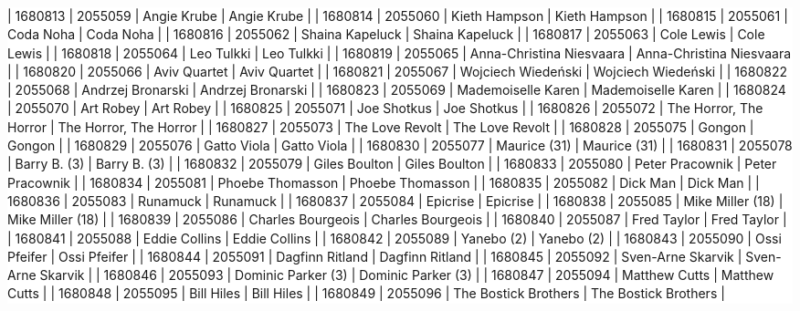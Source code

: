 | 1680813 | 2055059 | Angie Krube | Angie Krube |
| 1680814 | 2055060 | Kieth Hampson | Kieth Hampson |
| 1680815 | 2055061 | Coda Noha | Coda Noha |
| 1680816 | 2055062 | Shaina Kapeluck | Shaina Kapeluck |
| 1680817 | 2055063 | Cole Lewis | Cole Lewis |
| 1680818 | 2055064 | Leo Tulkki | Leo Tulkki |
| 1680819 | 2055065 | Anna-Christina Niesvaara | Anna-Christina Niesvaara |
| 1680820 | 2055066 | Aviv Quartet | Aviv Quartet |
| 1680821 | 2055067 | Wojciech Wiedeński | Wojciech Wiedeński |
| 1680822 | 2055068 | Andrzej Bronarski | Andrzej Bronarski |
| 1680823 | 2055069 | Mademoiselle Karen | Mademoiselle Karen |
| 1680824 | 2055070 | Art Robey | Art Robey |
| 1680825 | 2055071 | Joe Shotkus | Joe Shotkus |
| 1680826 | 2055072 | The Horror, The Horror | The Horror, The Horror |
| 1680827 | 2055073 | The Love Revolt | The Love Revolt |
| 1680828 | 2055075 | Gongon | Gongon |
| 1680829 | 2055076 | Gatto Viola | Gatto Viola |
| 1680830 | 2055077 | Maurice (31) | Maurice (31) |
| 1680831 | 2055078 | Barry B. (3) | Barry B. (3) |
| 1680832 | 2055079 | Giles Boulton | Giles Boulton |
| 1680833 | 2055080 | Peter Pracownik | Peter Pracownik |
| 1680834 | 2055081 | Phoebe Thomasson | Phoebe Thomasson |
| 1680835 | 2055082 | Dick Man | Dick Man |
| 1680836 | 2055083 | Runamuck | Runamuck |
| 1680837 | 2055084 | Epicrise | Epicrise |
| 1680838 | 2055085 | Mike Miller (18) | Mike Miller (18) |
| 1680839 | 2055086 | Charles Bourgeois | Charles Bourgeois |
| 1680840 | 2055087 | Fred Taylor | Fred Taylor |
| 1680841 | 2055088 | Eddie Collins | Eddie Collins |
| 1680842 | 2055089 | Yanebo (2) | Yanebo (2) |
| 1680843 | 2055090 | Ossi Pfeifer | Ossi Pfeifer |
| 1680844 | 2055091 | Dagfinn Ritland | Dagfinn Ritland |
| 1680845 | 2055092 | Sven-Arne Skarvik | Sven-Arne Skarvik |
| 1680846 | 2055093 | Dominic Parker (3) | Dominic Parker (3) |
| 1680847 | 2055094 | Matthew Cutts | Matthew Cutts |
| 1680848 | 2055095 | Bill Hiles | Bill Hiles |
| 1680849 | 2055096 | The Bostick Brothers | The Bostick Brothers |